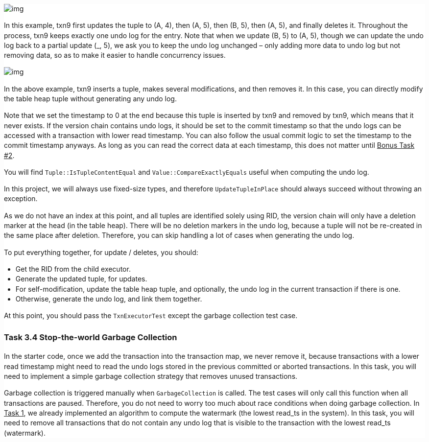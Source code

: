 ![img](https://github.com/hswsp/IMAGE_HOST/raw/main/assets/20240304210410.png)

In this example, txn9 first updates the tuple to (A, 4), then (A, 5), then (B, 5), then (A, 5), and finally deletes it. Throughout the process, txn9 keeps exactly one undo log for the entry. Note that when we update (B, 5) to (A, 5), though we can update the undo log back to a partial update (_, 5), we ask you to keep the undo log unchanged – only adding more data to undo log but not removing data, so as to make it easier to handle concurrency issues.

![img](https://github.com/hswsp/IMAGE_HOST/raw/main/assets/20240304210431.png)

In the above example, txn9 inserts a tuple, makes several modifications, and then removes it. In this case, you can directly modify the table heap tuple without generating any undo log.

Note that we set the timestamp to 0 at the end because this tuple is inserted by txn9 and removed by txn9, which means that it never exists. If the version chain contains undo logs, it should be set to the commit timestamp so that the undo logs can be accessed with a transaction with lower read timestamp. You can also follow the usual commit logic to set the timestamp to the commit timestamp anyways. As long as you can read the correct data at each timestamp, this does not matter until [Bonus Task #2](https://15445.courses.cs.cmu.edu/fall2023/project4/#bonus2).

You will find `Tuple::IsTupleContentEqual` and `Value::CompareExactlyEquals` useful when computing the undo log.

In this project, we will always use fixed-size types, and therefore `UpdateTupleInPlace` should always succeed without throwing an exception.

As we do not have an index at this point, and all tuples are identified solely using RID, the version chain will only have a deletion marker at the head (in the table heap). There will be no deletion markers in the undo log, because a tuple will not be re-created in the same place after deletion. Therefore, you can skip handling a lot of cases when generating the undo log.

To put everything together, for update / deletes, you should:

- Get the RID from the child executor.
- Generate the updated tuple, for updates.
- For self-modification, update the table heap tuple, and optionally, the undo log in the current transaction if there is one.
- Otherwise, generate the undo log, and link them together.

At this point, you should pass the `TxnExecutorTest` except the garbage collection test case.

### Task 3.4 Stop-the-world Garbage Collection

In the starter code, once we add the transaction into the transaction map, we never remove it, because transactions with a lower read timestamp might need to read the undo logs stored in the previous committed or aborted transactions. In this task, you will need to implement a simple garbage collection strategy that removes unused transactions.

Garbage collection is triggered manually when `GarbageCollection` is called. The test cases will only call this function when all transactions are paused. Therefore, you do not need to worry too much about race conditions when doing garbage collection. In [Task 1](https://15445.courses.cs.cmu.edu/fall2023/project4/#task1), we already implemented an algorithm to compute the watermark (the lowest read_ts in the system). In this task, you will need to remove all transactions that do not contain any undo log that is visible to the transaction with the lowest read_ts (watermark).
